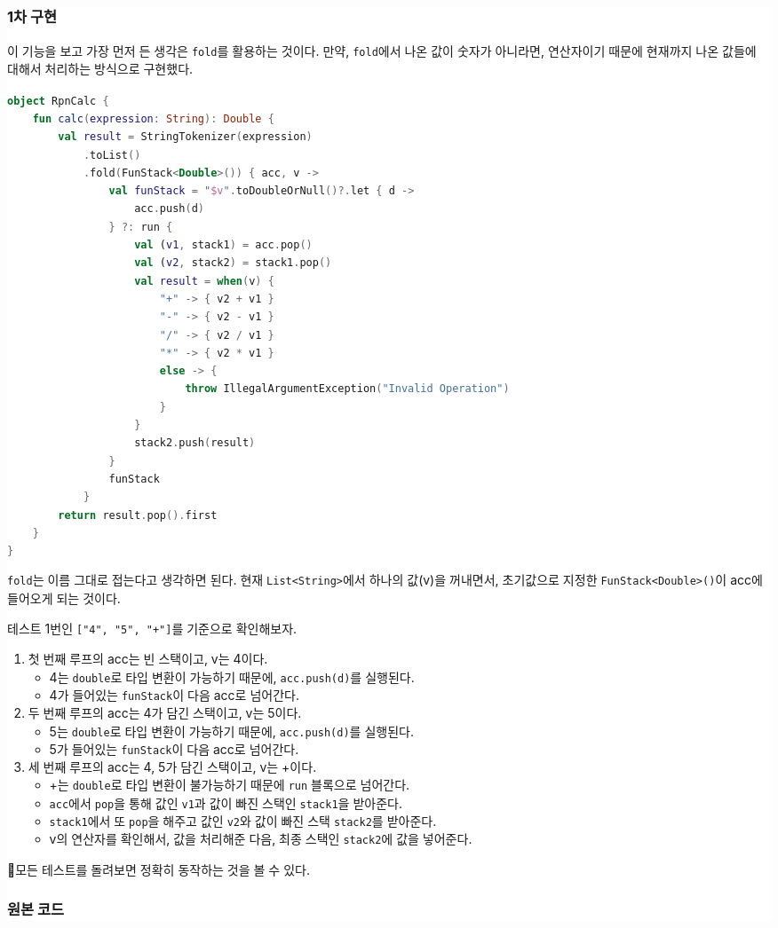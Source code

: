 ### 1차 구현

이 기능을 보고 가장 먼저 든 생각은 `fold`를 활용하는 것이다. 만약, `fold`에서 나온 값이 숫자가 아니라면, 연산자이기 때문에 현재까지 나온 값들에 대해서 처리하는 방식으로 구현했다.

```kotlin
object RpnCalc {  
    fun calc(expression: String): Double {  
        val result = StringTokenizer(expression)  
            .toList()  
            .fold(FunStack<Double>()) { acc, v ->  
                val funStack = "$v".toDoubleOrNull()?.let { d ->  
                    acc.push(d)  
                } ?: run {  
                    val (v1, stack1) = acc.pop()  
                    val (v2, stack2) = stack1.pop()  
                    val result = when(v) {  
                        "+" -> { v2 + v1 }  
                        "-" -> { v2 - v1 }  
                        "/" -> { v2 / v1 }  
                        "*" -> { v2 * v1 }  
                        else -> {
	                        throw IllegalArgumentException("Invalid Operation")  
                        }
                    }  
                    stack2.push(result)  
                }  
                funStack  
            }  
        return result.pop().first  
    }  
}
```

`fold`는 이름 그대로 접는다고 생각하면 된다. 현재 `List<String>`에서 하나의 값(v)을 꺼내면서, 초기값으로 지정한 `FunStack<Double>()`이 acc에 들어오게 되는 것이다.

테스트 1번인 `["4", "5", "+"]`를 기준으로 확인해보자.

1. 첫 번째 루프의 acc는 빈 스택이고, v는 4이다.
    - 4는 `double`로 타입 변환이 가능하기 때문에, `acc.push(d)`를 실행된다.
    - 4가 들어있는 `funStack`이 다음 acc로 넘어간다.
2. 두 번째 루프의 acc는 4가 담긴 스택이고, v는 5이다.
    - 5는 `double`로 타입 변환이 가능하기 때문에, `acc.push(d)`를 실행된다.
    - 5가 들어있는 `funStack`이 다음 acc로 넘어간다.
3. 세 번째 루프의 acc는 4, 5가 담긴 스택이고, v는 +이다.
    - +는 `double`로 타입 변환이 불가능하기 때문에 `run` 블록으로 넘어간다.
    - `acc`에서 `pop`을 통해 값인 `v1`과 값이 빠진 스택인 `stack1`을 받아준다.
    - `stack1`에서 또 `pop`을 해주고 값인 `v2`와 값이 빠진 스택 `stack2`를 받아준다.
    - v의 연산자를 확인해서, 값을 처리해준 다음, 최종 스택인 `stack2`에 값을 넣어준다.

모든 테스트를 돌려보면 정확히 동작하는 것을 볼 수 있다.

### 원본 코드
